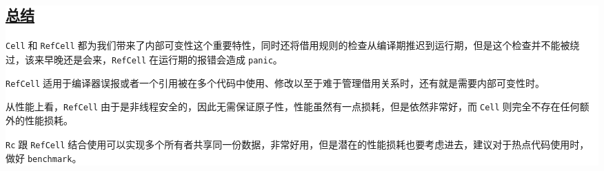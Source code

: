 ## [总结](https://course.rs/advance/smart-pointer/cell-refcell.html#%E6%80%BB%E7%BB%93) <a href="#zong-jie" id="zong-jie"></a>

`Cell` 和 `RefCell` 都为我们带来了内部可变性这个重要特性，同时还将借用规则的检查从编译期推迟到运行期，但是这个检查并不能被绕过，该来早晚还是会来，`RefCell` 在运行期的报错会造成 `panic`。

`RefCell` 适用于编译器误报或者一个引用被在多个代码中使用、修改以至于难于管理借用关系时，还有就是需要内部可变性时。

从性能上看，`RefCell` 由于是非线程安全的，因此无需保证原子性，性能虽然有一点损耗，但是依然非常好，而 `Cell` 则完全不存在任何额外的性能损耗。

`Rc` 跟 `RefCell` 结合使用可以实现多个所有者共享同一份数据，非常好用，但是潜在的性能损耗也要考虑进去，建议对于热点代码使用时，做好 `benchmark`。
